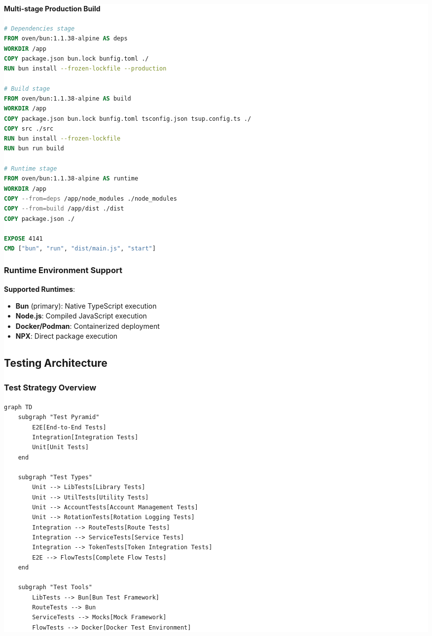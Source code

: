 #### Multi-stage Production Build

```dockerfile
# Dependencies stage
FROM oven/bun:1.1.38-alpine AS deps
WORKDIR /app
COPY package.json bun.lock bunfig.toml ./
RUN bun install --frozen-lockfile --production

# Build stage  
FROM oven/bun:1.1.38-alpine AS build
WORKDIR /app
COPY package.json bun.lock bunfig.toml tsconfig.json tsup.config.ts ./
COPY src ./src
RUN bun install --frozen-lockfile
RUN bun run build

# Runtime stage
FROM oven/bun:1.1.38-alpine AS runtime
WORKDIR /app
COPY --from=deps /app/node_modules ./node_modules
COPY --from=build /app/dist ./dist
COPY package.json ./

EXPOSE 4141
CMD ["bun", "run", "dist/main.js", "start"]
```

### Runtime Environment Support

**Supported Runtimes**:
- **Bun** (primary): Native TypeScript execution
- **Node.js**: Compiled JavaScript execution
- **Docker/Podman**: Containerized deployment
- **NPX**: Direct package execution

## Testing Architecture

### Test Strategy Overview

```mermaid
graph TD
    subgraph "Test Pyramid"
        E2E[End-to-End Tests]
        Integration[Integration Tests]
        Unit[Unit Tests]
    end

    subgraph "Test Types"
        Unit --> LibTests[Library Tests]
        Unit --> UtilTests[Utility Tests]
        Unit --> AccountTests[Account Management Tests]
        Unit --> RotationTests[Rotation Logging Tests]
        Integration --> RouteTests[Route Tests]
        Integration --> ServiceTests[Service Tests]
        Integration --> TokenTests[Token Integration Tests]
        E2E --> FlowTests[Complete Flow Tests]
    end

    subgraph "Test Tools"
        LibTests --> Bun[Bun Test Framework]
        RouteTests --> Bun
        ServiceTests --> Mocks[Mock Framework]
        FlowTests --> Docker[Docker Test Environment]
```